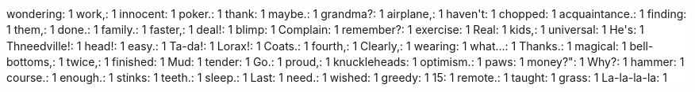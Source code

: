 wondering: 1
work,: 1
innocent: 1
poker.: 1
thank: 1
maybe.: 1
grandma?: 1
airplane,: 1
haven't: 1
chopped: 1
acquaintance.: 1
finding: 1
them,: 1
done.: 1
family.: 1
faster,: 1
deal!: 1
blimp: 1
Complain: 1
remember?: 1
exercise: 1
Real: 1
kids,: 1
universal: 1
He's: 1
Thneedville!: 1
head!: 1
easy.: 1
Ta-da!: 1
Lorax!: 1
Coats.: 1
fourth,: 1
Clearly,: 1
wearing: 1
what...: 1
Thanks.: 1
magical: 1
bell-bottoms,: 1
twice,: 1
finished: 1
Mud: 1
tender: 1
Go.: 1
proud,: 1
knuckleheads: 1
optimism.: 1
paws: 1
money?": 1
Why?: 1
hammer: 1
course.: 1
enough.: 1
stinks: 1
teeth.: 1
sleep.: 1
Last: 1
need.: 1
wished: 1
greedy: 1
15: 1
remote.: 1
taught: 1
grass: 1
La-la-la-la: 1